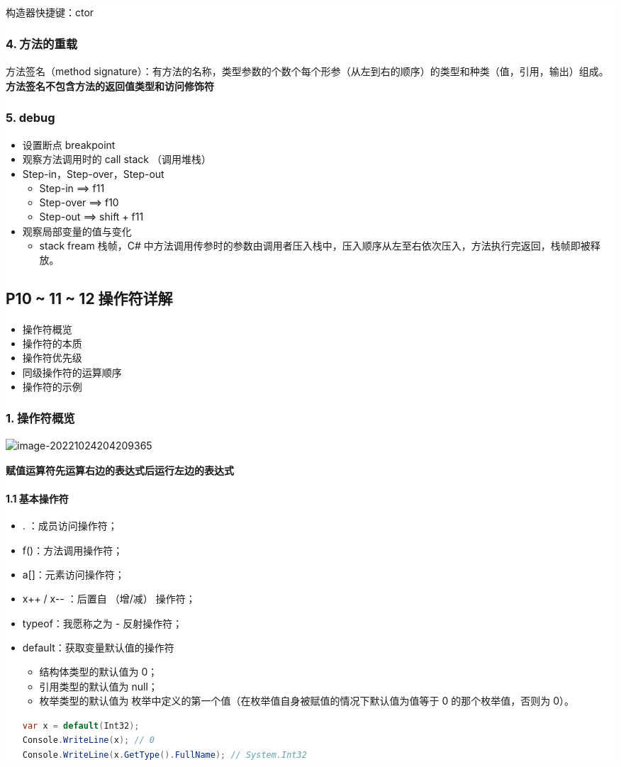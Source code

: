 构造器快捷键：ctor

### 4. 方法的重载

方法签名（method signature）：有方法的名称，类型参数的个数个每个形参（从左到右的顺序）的类型和种类（值，引用，输出）组成。**方法签名不包含方法的返回值类型和访问修饰符**

### 5. debug

- 设置断点 breakpoint
- 观察方法调用时的 call stack （调用堆栈）
- Step-in，Step-over，Step-out
    - Step-in		==> f11
    - Step-over   ==> f10
    - Step-out     ==> shift + f11
- 观察局部变量的值与变化
    - stack fream 栈帧，C# 中方法调用传参时的参数由调用者压入栈中，压入顺序从左至右依次压入，方法执行完返回，栈帧即被释放。



## P10 ~ 11 ~ 12 操作符详解

- 操作符概览
- 操作符的本质
- 操作符优先级
- 同级操作符的运算顺序
- 操作符的示例

### 1. 操作符概览

![image-20221024204209365](https://cdn.jsdelivr.net/gh/WalterXiong/typora-img/img/202211022109977.png)

**赋值运算符先运算右边的表达式后运行左边的表达式**

#### 1.1 基本操作符

- . ：成员访问操作符；

- f()：方法调用操作符；

- a[]：元素访问操作符；

- x++ / x-- ：后置自 （增/减） 操作符；

- typeof：我愿称之为 - 反射操作符；

- default：获取变量默认值的操作符

    - 结构体类型的默认值为 0；
    - 引用类型的默认值为 null；
    - 枚举类型的默认值为 枚举中定义的第一个值（在枚举值自身被赋值的情况下默认值为值等于 0 的那个枚举值，否则为 0）。

    ```c#
    var x = default(Int32);
    Console.WriteLine(x); // 0
    Console.WriteLine(x.GetType().FullName); // System.Int32
    ```
